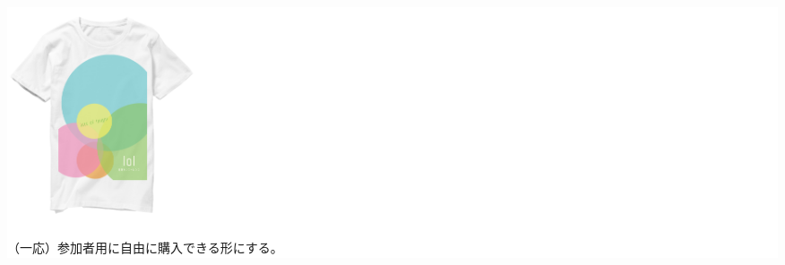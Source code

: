 <img alt="Tシャツ" src="https://github.com/yamasy1549/kosenconflol-design/blob/master/design/t-shirt/images/lolconf-t-shirt.png" height="240px">

（一応）参加者用に自由に購入できる形にする。
